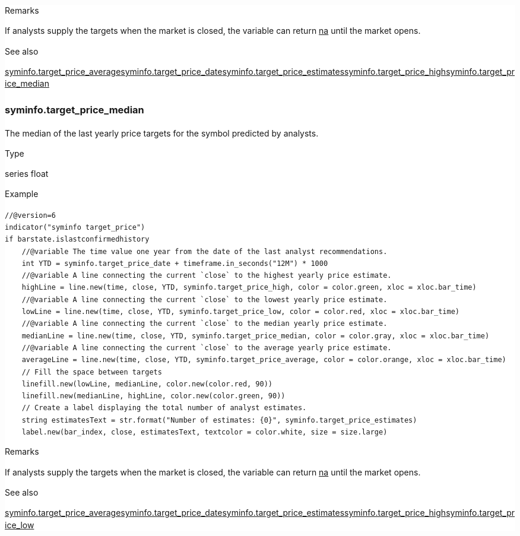 Remarks

If analysts supply the targets when the market is closed, the variable can return [na](#var_na) until the market opens.

See also

[syminfo.target\_price\_average](#var_syminfo.target_price_average)[syminfo.target\_price\_date](#var_syminfo.target_price_date)[syminfo.target\_price\_estimates](#var_syminfo.target_price_estimates)[syminfo.target\_price\_high](#var_syminfo.target_price_high)[syminfo.target\_price\_median](#var_syminfo.target_price_median)

### syminfo.target\_price\_median

The median of the last yearly price targets for the symbol predicted by analysts.

Type

series float

Example

```
//@version=6  
indicator("syminfo target_price")  
if barstate.islastconfirmedhistory  
    //@variable The time value one year from the date of the last analyst recommendations.  
    int YTD = syminfo.target_price_date + timeframe.in_seconds("12M") * 1000  
    //@variable A line connecting the current `close` to the highest yearly price estimate.  
    highLine = line.new(time, close, YTD, syminfo.target_price_high, color = color.green, xloc = xloc.bar_time)  
    //@variable A line connecting the current `close` to the lowest yearly price estimate.  
    lowLine = line.new(time, close, YTD, syminfo.target_price_low, color = color.red, xloc = xloc.bar_time)  
    //@variable A line connecting the current `close` to the median yearly price estimate.  
    medianLine = line.new(time, close, YTD, syminfo.target_price_median, color = color.gray, xloc = xloc.bar_time)  
    //@variable A line connecting the current `close` to the average yearly price estimate.  
    averageLine = line.new(time, close, YTD, syminfo.target_price_average, color = color.orange, xloc = xloc.bar_time)  
    // Fill the space between targets  
    linefill.new(lowLine, medianLine, color.new(color.red, 90))  
    linefill.new(medianLine, highLine, color.new(color.green, 90))  
    // Create a label displaying the total number of analyst estimates.  
    string estimatesText = str.format("Number of estimates: {0}", syminfo.target_price_estimates)  
    label.new(bar_index, close, estimatesText, textcolor = color.white, size = size.large)
```

Remarks

If analysts supply the targets when the market is closed, the variable can return [na](#var_na) until the market opens.

See also

[syminfo.target\_price\_average](#var_syminfo.target_price_average)[syminfo.target\_price\_date](#var_syminfo.target_price_date)[syminfo.target\_price\_estimates](#var_syminfo.target_price_estimates)[syminfo.target\_price\_high](#var_syminfo.target_price_high)[syminfo.target\_price\_low](#var_syminfo.target_price_low)
